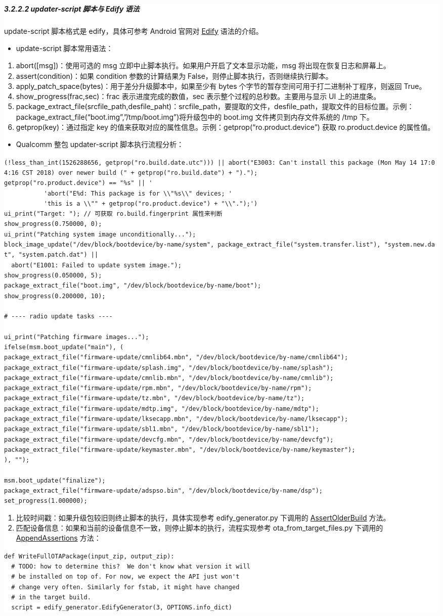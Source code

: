 ##### 3.2.2.2  updater-script 脚本与 Edify 语法

update-script 脚本格式是 edify，具体可参考 Android 官网对 [Edify](https://source.android.com/devices/tech/ota/nonab/inside_packages) 语法的介绍。

- update-script 脚本常用语法：
1. abort([msg])：使用可选的 msg 立即中止脚本执行。如果用户开启了文本显示功能，msg 将出现在恢复日志和屏幕上。
2. assert(condition)：如果 condition 参数的计算结果为 False，则停止脚本执行，否则继续执行脚本。
3. apply_patch_space(bytes)：用于差分升级脚本中，如果至少有 bytes 个字节的暂存空间可用于打二进制补丁程序，则返回 True。
4. show_progress(frac,sec)：frac 表示进度完成的数值，sec 表示整个过程的总秒数。主要用与显示 UI 上的进度条。
5. package_extract_file(srcfile_path,desfile_paht)：srcfile_path，要提取的文件，desfile_path，提取文件的目标位置。示例：package_extract_file(“boot.img”,”/tmp/boot.img”)将升级包中的 boot.img 文件拷贝到内存文件系统的 /tmp 下。
6. getprop(key)：通过指定 key 的值来获取对应的属性信息。示例：getprop(“ro.product.device”) 获取 ro.product.device 的属性值。

- Qualcomm 整包 updater-script 脚本执行流程分析：

```
(!less_than_int(1526288656, getprop("ro.build.date.utc"))) || abort("E3003: Can't install this package (Mon May 14 17:04:16 CST 2018) over newer build (" + getprop("ro.build.date") + ").");
getprop("ro.product.device") == "%s" || '
           'abort("E%d: This package is for \\"%s\\" devices; '
           'this is a \\"" + getprop("ro.product.device") + "\\".");')
ui_print("Target: "); // 可获取 ro.build.fingerprint 属性来判断
show_progress(0.750000, 0);
ui_print("Patching system image unconditionally...");
block_image_update("/dev/block/bootdevice/by-name/system", package_extract_file("system.transfer.list"), "system.new.dat", "system.patch.dat") ||
  abort("E1001: Failed to update system image.");
show_progress(0.050000, 5);
package_extract_file("boot.img", "/dev/block/bootdevice/by-name/boot");
show_progress(0.200000, 10);

# ---- radio update tasks ----

ui_print("Patching firmware images...");
ifelse(msm.boot_update("main"), (
package_extract_file("firmware-update/cmnlib64.mbn", "/dev/block/bootdevice/by-name/cmnlib64");
package_extract_file("firmware-update/splash.img", "/dev/block/bootdevice/by-name/splash");
package_extract_file("firmware-update/cmnlib.mbn", "/dev/block/bootdevice/by-name/cmnlib");
package_extract_file("firmware-update/rpm.mbn", "/dev/block/bootdevice/by-name/rpm");
package_extract_file("firmware-update/tz.mbn", "/dev/block/bootdevice/by-name/tz");
package_extract_file("firmware-update/mdtp.img", "/dev/block/bootdevice/by-name/mdtp");
package_extract_file("firmware-update/lksecapp.mbn", "/dev/block/bootdevice/by-name/lksecapp");
package_extract_file("firmware-update/sbl1.mbn", "/dev/block/bootdevice/by-name/sbl1");
package_extract_file("firmware-update/devcfg.mbn", "/dev/block/bootdevice/by-name/devcfg");
package_extract_file("firmware-update/keymaster.mbn", "/dev/block/bootdevice/by-name/keymaster");
), "");

msm.boot_update("finalize");
package_extract_file("firmware-update/adspso.bin", "/dev/block/bootdevice/by-name/dsp");
set_progress(1.000000);

```
1. 比较时间戳：如果升级包较旧则终止脚本的执行，具体实现参考 edify_generator.py 下调用的 [AssertOlderBuild](http://androidxref.com/8.0.0_r4/xref/build/tools/releasetools/edify_generator.py#137) 方法。
2. 匹配设备信息：如果和当前的设备信息不一致，则停止脚本的执行，流程实现参考 ota_from_target_files.py 下调用的  [AppendAssertions](http://androidxref.com/8.0.0_r4/xref/build/make/tools/releasetools/ota_from_target_files.py#AppendAssertions) 方法：
```
def WriteFullOTAPackage(input_zip, output_zip):
  # TODO: how to determine this?  We don't know what version it will
  # be installed on top of. For now, we expect the API just won't
  # change very often. Similarly for fstab, it might have changed
  # in the target build.
  script = edify_generator.EdifyGenerator(3, OPTIONS.info_dict)

```